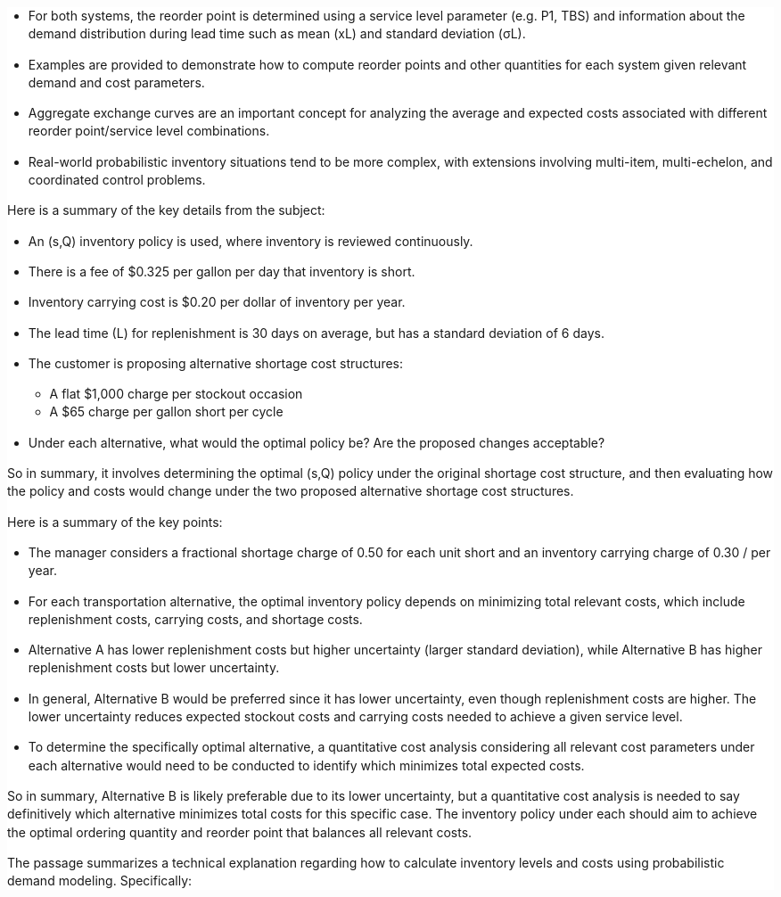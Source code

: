 - For both systems, the reorder point is determined using a service level parameter (e.g. P1, TBS) and information about the demand distribution during lead time such as mean (xL) and standard deviation (σL).

- Examples are provided to demonstrate how to compute reorder points and other quantities for each system given relevant demand and cost parameters. 

- Aggregate exchange curves are an important concept for analyzing the average and expected costs associated with different reorder point/service level combinations.

- Real-world probabilistic inventory situations tend to be more complex, with extensions involving multi-item, multi-echelon, and coordinated control problems.

 Here is a summary of the key details from the subject:

- An (s,Q) inventory policy is used, where inventory is reviewed continuously. 

- There is a fee of $0.325 per gallon per day that inventory is short.

- Inventory carrying cost is $0.20 per dollar of inventory per year. 

- The lead time (L) for replenishment is 30 days on average, but has a standard deviation of 6 days.

- The customer is proposing alternative shortage cost structures:
  - A flat $1,000 charge per stockout occasion
  - A $65 charge per gallon short per cycle

- Under each alternative, what would the optimal policy be? Are the proposed changes acceptable?

So in summary, it involves determining the optimal (s,Q) policy under the original shortage cost structure, and then evaluating how the policy and costs would change under the two proposed alternative shortage cost structures.

 Here is a summary of the key points:

- The manager considers a fractional shortage charge of 0.50 for each unit short and an inventory carrying charge of 0.30 $/$ per year. 

- For each transportation alternative, the optimal inventory policy depends on minimizing total relevant costs, which include replenishment costs, carrying costs, and shortage costs. 

- Alternative A has lower replenishment costs but higher uncertainty (larger standard deviation), while Alternative B has higher replenishment costs but lower uncertainty. 

- In general, Alternative B would be preferred since it has lower uncertainty, even though replenishment costs are higher. The lower uncertainty reduces expected stockout costs and carrying costs needed to achieve a given service level.

- To determine the specifically optimal alternative, a quantitative cost analysis considering all relevant cost parameters under each alternative would need to be conducted to identify which minimizes total expected costs.

So in summary, Alternative B is likely preferable due to its lower uncertainty, but a quantitative cost analysis is needed to say definitively which alternative minimizes total costs for this specific case. The inventory policy under each should aim to achieve the optimal ordering quantity and reorder point that balances all relevant costs.

 The passage summarizes a technical explanation regarding how to calculate inventory levels and costs using probabilistic demand modeling. Specifically:
